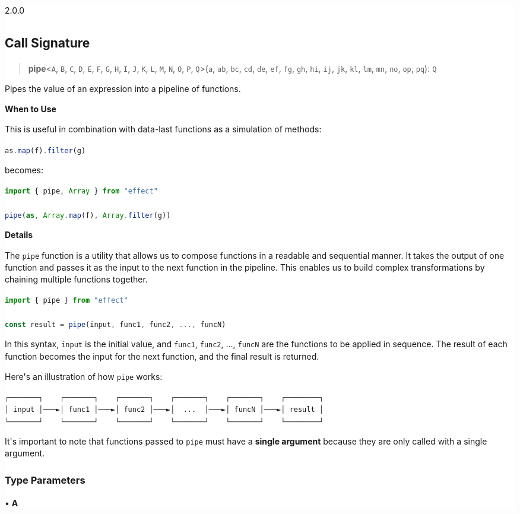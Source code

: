 2.0.0

## Call Signature

> **pipe**\<`A`, `B`, `C`, `D`, `E`, `F`, `G`, `H`, `I`, `J`, `K`, `L`, `M`, `N`, `O`, `P`, `Q`\>(`a`, `ab`, `bc`, `cd`, `de`, `ef`, `fg`, `gh`, `hi`, `ij`, `jk`, `kl`, `lm`, `mn`, `no`, `op`, `pq`): `Q`

Pipes the value of an expression into a pipeline of functions.

**When to Use**

This is useful in combination with data-last functions as a simulation of
methods:

```ts
as.map(f).filter(g)
```

becomes:

```ts
import { pipe, Array } from "effect"

pipe(as, Array.map(f), Array.filter(g))
```

**Details**

The `pipe` function is a utility that allows us to compose functions in a
readable and sequential manner. It takes the output of one function and
passes it as the input to the next function in the pipeline. This enables us
to build complex transformations by chaining multiple functions together.

```ts
import { pipe } from "effect"

const result = pipe(input, func1, func2, ..., funcN)
```

In this syntax, `input` is the initial value, and `func1`, `func2`, ...,
`funcN` are the functions to be applied in sequence. The result of each
function becomes the input for the next function, and the final result is
returned.

Here's an illustration of how `pipe` works:

```text
┌───────┐    ┌───────┐    ┌───────┐    ┌───────┐    ┌───────┐    ┌────────┐
│ input │───►│ func1 │───►│ func2 │───►│  ...  │───►│ funcN │───►│ result │
└───────┘    └───────┘    └───────┘    └───────┘    └───────┘    └────────┘
```

It's important to note that functions passed to `pipe` must have a **single
argument** because they are only called with a single argument.

### Type Parameters

• **A**
